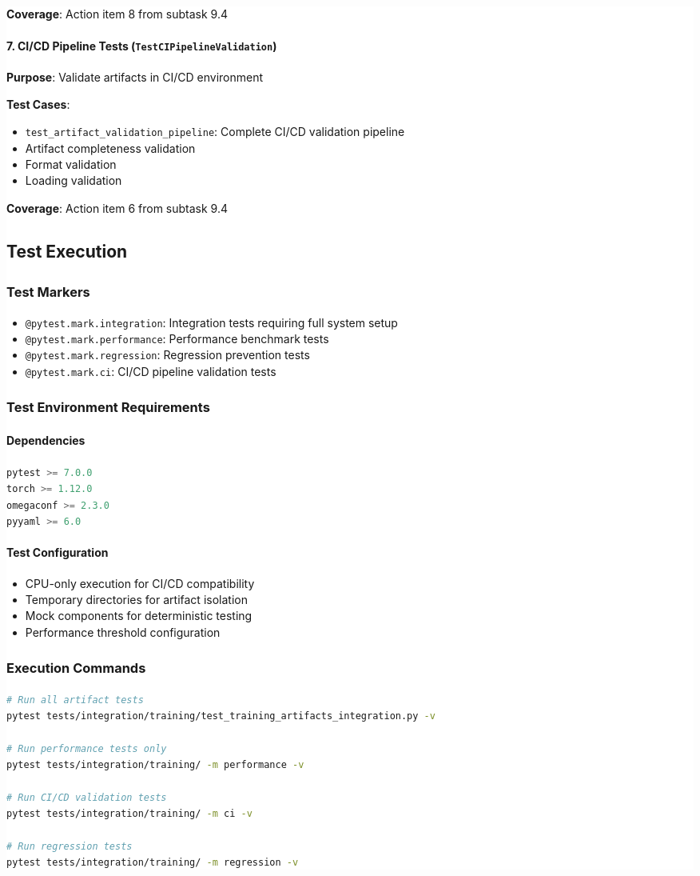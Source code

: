 **Coverage**: Action item 8 from subtask 9.4

#### 7. CI/CD Pipeline Tests (`TestCIPipelineValidation`)

**Purpose**: Validate artifacts in CI/CD environment

**Test Cases**:

- `test_artifact_validation_pipeline`: Complete CI/CD validation pipeline
- Artifact completeness validation
- Format validation
- Loading validation

**Coverage**: Action item 6 from subtask 9.4

## Test Execution

### Test Markers

- `@pytest.mark.integration`: Integration tests requiring full system setup
- `@pytest.mark.performance`: Performance benchmark tests
- `@pytest.mark.regression`: Regression prevention tests
- `@pytest.mark.ci`: CI/CD pipeline validation tests

### Test Environment Requirements

#### Dependencies

```python
pytest >= 7.0.0
torch >= 1.12.0
omegaconf >= 2.3.0
pyyaml >= 6.0
```

#### Test Configuration

- CPU-only execution for CI/CD compatibility
- Temporary directories for artifact isolation
- Mock components for deterministic testing
- Performance threshold configuration

### Execution Commands

```bash
# Run all artifact tests
pytest tests/integration/training/test_training_artifacts_integration.py -v

# Run performance tests only
pytest tests/integration/training/ -m performance -v

# Run CI/CD validation tests
pytest tests/integration/training/ -m ci -v

# Run regression tests
pytest tests/integration/training/ -m regression -v
```
